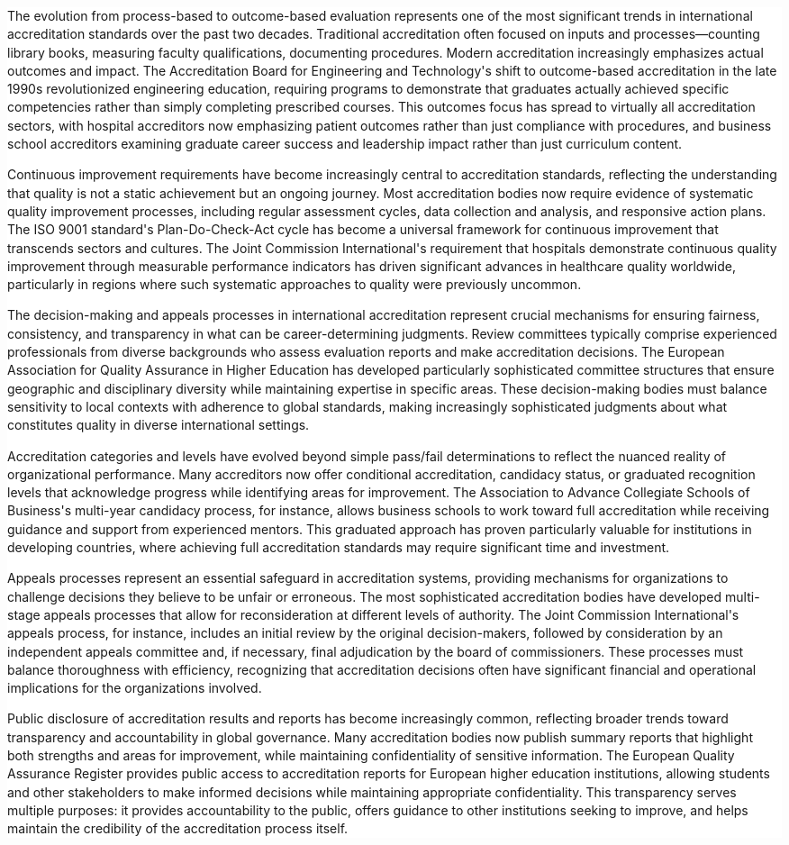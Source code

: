 The evolution from process-based to outcome-based evaluation represents one of the most significant trends in international accreditation standards over the past two decades. Traditional accreditation often focused on inputs and processes—counting library books, measuring faculty qualifications, documenting procedures. Modern accreditation increasingly emphasizes actual outcomes and impact. The Accreditation Board for Engineering and Technology's shift to outcome-based accreditation in the late 1990s revolutionized engineering education, requiring programs to demonstrate that graduates actually achieved specific competencies rather than simply completing prescribed courses. This outcomes focus has spread to virtually all accreditation sectors, with hospital accreditors now emphasizing patient outcomes rather than just compliance with procedures, and business school accreditors examining graduate career success and leadership impact rather than just curriculum content.

Continuous improvement requirements have become increasingly central to accreditation standards, reflecting the understanding that quality is not a static achievement but an ongoing journey. Most accreditation bodies now require evidence of systematic quality improvement processes, including regular assessment cycles, data collection and analysis, and responsive action plans. The ISO 9001 standard's Plan-Do-Check-Act cycle has become a universal framework for continuous improvement that transcends sectors and cultures. The Joint Commission International's requirement that hospitals demonstrate continuous quality improvement through measurable performance indicators has driven significant advances in healthcare quality worldwide, particularly in regions where such systematic approaches to quality were previously uncommon.

The decision-making and appeals processes in international accreditation represent crucial mechanisms for ensuring fairness, consistency, and transparency in what can be career-determining judgments. Review committees typically comprise experienced professionals from diverse backgrounds who assess evaluation reports and make accreditation decisions. The European Association for Quality Assurance in Higher Education has developed particularly sophisticated committee structures that ensure geographic and disciplinary diversity while maintaining expertise in specific areas. These decision-making bodies must balance sensitivity to local contexts with adherence to global standards, making increasingly sophisticated judgments about what constitutes quality in diverse international settings.

Accreditation categories and levels have evolved beyond simple pass/fail determinations to reflect the nuanced reality of organizational performance. Many accreditors now offer conditional accreditation, candidacy status, or graduated recognition levels that acknowledge progress while identifying areas for improvement. The Association to Advance Collegiate Schools of Business's multi-year candidacy process, for instance, allows business schools to work toward full accreditation while receiving guidance and support from experienced mentors. This graduated approach has proven particularly valuable for institutions in developing countries, where achieving full accreditation standards may require significant time and investment.

Appeals processes represent an essential safeguard in accreditation systems, providing mechanisms for organizations to challenge decisions they believe to be unfair or erroneous. The most sophisticated accreditation bodies have developed multi-stage appeals processes that allow for reconsideration at different levels of authority. The Joint Commission International's appeals process, for instance, includes an initial review by the original decision-makers, followed by consideration by an independent appeals committee and, if necessary, final adjudication by the board of commissioners. These processes must balance thoroughness with efficiency, recognizing that accreditation decisions often have significant financial and operational implications for the organizations involved.

Public disclosure of accreditation results and reports has become increasingly common, reflecting broader trends toward transparency and accountability in global governance. Many accreditation bodies now publish summary reports that highlight both strengths and areas for improvement, while maintaining confidentiality of sensitive information. The European Quality Assurance Register provides public access to accreditation reports for European higher education institutions, allowing students and other stakeholders to make informed decisions while maintaining appropriate confidentiality. This transparency serves multiple purposes: it provides accountability to the public, offers guidance to other institutions seeking to improve, and helps maintain the credibility of the accreditation process itself.
